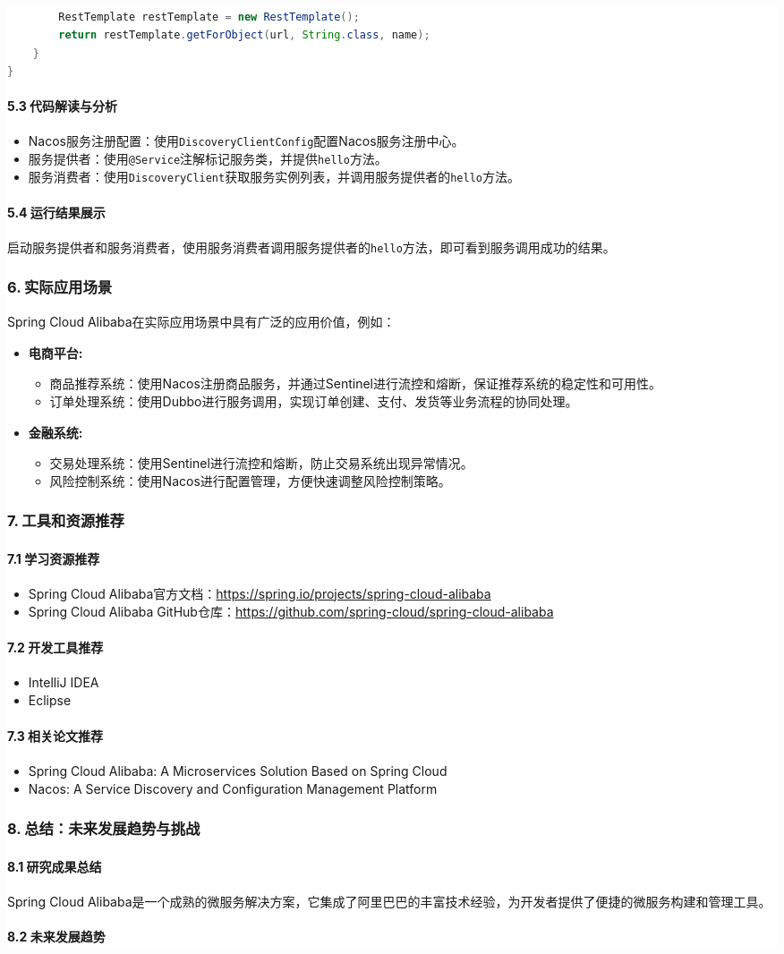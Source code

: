 ```java
        RestTemplate restTemplate = new RestTemplate();
        return restTemplate.getForObject(url, String.class, name);
    }
}
```

#### 5.3 代码解读与分析

* Nacos服务注册配置：使用`DiscoveryClientConfig`配置Nacos服务注册中心。
* 服务提供者：使用`@Service`注解标记服务类，并提供`hello`方法。
* 服务消费者：使用`DiscoveryClient`获取服务实例列表，并调用服务提供者的`hello`方法。

#### 5.4 运行结果展示

启动服务提供者和服务消费者，使用服务消费者调用服务提供者的`hello`方法，即可看到服务调用成功的结果。

### 6. 实际应用场景

Spring Cloud Alibaba在实际应用场景中具有广泛的应用价值，例如：

* **电商平台:**

    * 商品推荐系统：使用Nacos注册商品服务，并通过Sentinel进行流控和熔断，保证推荐系统的稳定性和可用性。
    * 订单处理系统：使用Dubbo进行服务调用，实现订单创建、支付、发货等业务流程的协同处理。

* **金融系统:**

    * 交易处理系统：使用Sentinel进行流控和熔断，防止交易系统出现异常情况。
    * 风险控制系统：使用Nacos进行配置管理，方便快速调整风险控制策略。

### 7. 工具和资源推荐

#### 7.1 学习资源推荐

* Spring Cloud Alibaba官方文档：https://spring.io/projects/spring-cloud-alibaba
* Spring Cloud Alibaba GitHub仓库：https://github.com/spring-cloud/spring-cloud-alibaba

#### 7.2 开发工具推荐

* IntelliJ IDEA
* Eclipse

#### 7.3 相关论文推荐

* Spring Cloud Alibaba: A Microservices Solution Based on Spring Cloud
* Nacos: A Service Discovery and Configuration Management Platform

### 8. 总结：未来发展趋势与挑战

#### 8.1 研究成果总结

Spring Cloud Alibaba是一个成熟的微服务解决方案，它集成了阿里巴巴的丰富技术经验，为开发者提供了便捷的微服务构建和管理工具。

#### 8.2 未来发展趋势
